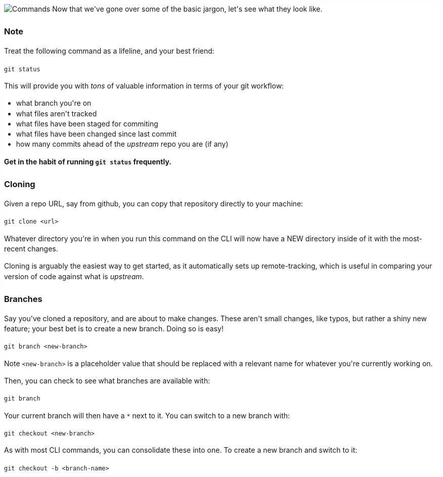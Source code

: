 ![Commands](https://res.cloudinary.com/btvca/image/upload/c_scale,w_1080/v1600095507/icons-1987176_1280_kmp5ku.png)
Now that we've gone over some of the basic jargon, let's see what they look like. 

### Note
Treat the following command as a lifeline, and your best friend:

```
git status
```
This will provide you with *tons* of valuable information in terms of your git workflow:

* what branch you're on
* what files aren't tracked
* what files have been staged for commiting
* what files have been changed since last commit
* how many commits ahead of the *upstream* repo you are (if any)

**Get in the habit of running `git status` frequently.**

### Cloning
Given a repo URL, say from github, you can copy that repository directly to your machine:

```
git clone <url>
```
Whatever directory you're in when you run this command on the CLI will now have a NEW directory inside of it with the most-recent changes. 

Cloning is arguably the easiest way to get started, as it automatically sets up remote-tracking, which is useful in comparing your version of code against what is *upstream*.

### Branches
Say you've cloned a repository, and are about to make changes. These aren't small changes, like typos, but rather a shiny new feature; your best bet is to create a new branch. Doing so is easy!

```
git branch <new-branch>
```
Note `<new-branch>` is a placeholder value that should be replaced with a relevant name for whatever you're currently working on.

Then, you can check to see what branches are available with:

```
git branch
```

Your current branch will then have a `*` next to it. You can switch to a new branch with:

```
git checkout <new-branch>
```

As with most CLI commands, you can consolidate these into one. To create a new branch and switch to it:

```
git checkout -b <branch-name>
```
